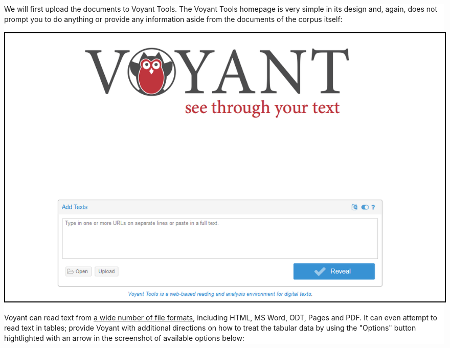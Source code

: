 We will first upload the documents to Voyant Tools. The Voyant Tools homepage is very simple in its design and, again, does not prompt you to do anything or provide any information aside from the documents of the corpus itself:

<img src="../assets/img/tmv/voyant-home.png" style="border: 2px solid black" alt="Screenshot of Voyant homepage, which is primarily blank except for a rectangle at the center of the page that reads 'Add texts' with a large blue 'Reveal' button and, at the top of a page, a large Voyant Tool logo where the 'O' in Voyant is an adorable cartoon owl." width="100%">

Voyant can read text from [a wide number of file formats](https://voyant-tools.org/docs/#!/guide/corpuscreator-section-input-format), including HTML, MS Word, ODT, Pages and PDF. It can even attempt to read text in tables; provide Voyant with additional directions on how to treat the tabular data by using the "Options" button hightlighted with an arrow in the screenshot of available options below:
